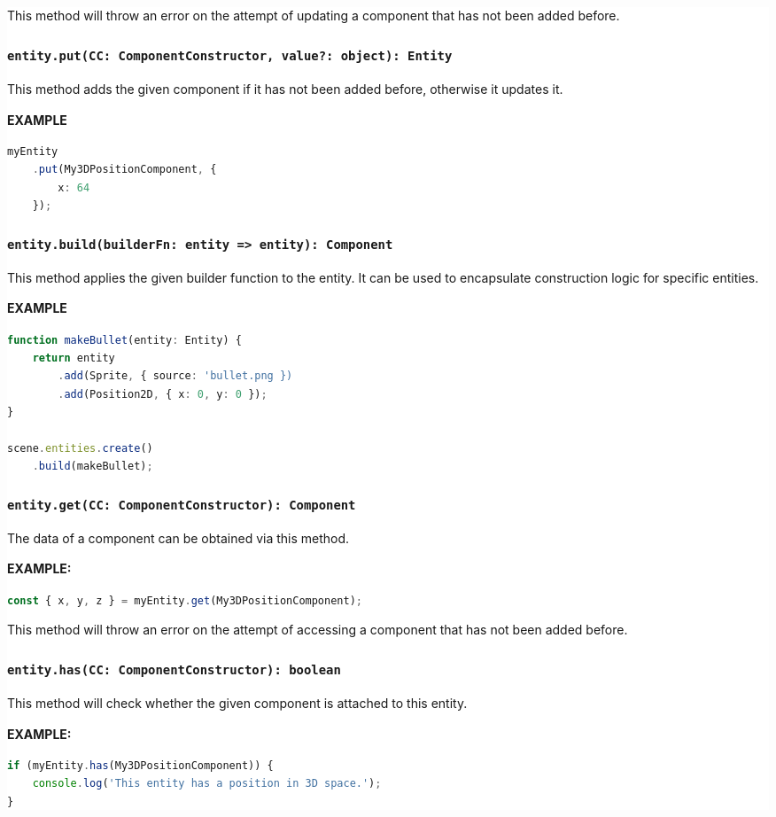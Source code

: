 This method will throw an error on the attempt of updating a component that has not been added before.

### `entity.put(CC: ComponentConstructor, value?: object): Entity`

This method adds the given component if it has not been added before, otherwise it updates it.

**EXAMPLE**
```typescript
myEntity
    .put(My3DPositionComponent, {
        x: 64
    });
```

### `entity.build(builderFn: entity => entity): Component`

This method applies the given builder function to the entity. It can be used to encapsulate construction logic for specific entities.

**EXAMPLE**
```typescript
function makeBullet(entity: Entity) {
    return entity
        .add(Sprite, { source: 'bullet.png })
        .add(Position2D, { x: 0, y: 0 });
}

scene.entities.create()
    .build(makeBullet);
```

### `entity.get(CC: ComponentConstructor): Component`

The data of a component can be obtained via this method.

**EXAMPLE:**
```typescript
const { x, y, z } = myEntity.get(My3DPositionComponent);
```

This method will throw an error on the attempt of accessing a component that has not been added before.

### `entity.has(CC: ComponentConstructor): boolean`

This method will check whether the given component is attached to this entity.

**EXAMPLE:**
```typescript
if (myEntity.has(My3DPositionComponent)) {
    console.log('This entity has a position in 3D space.');
}
```
